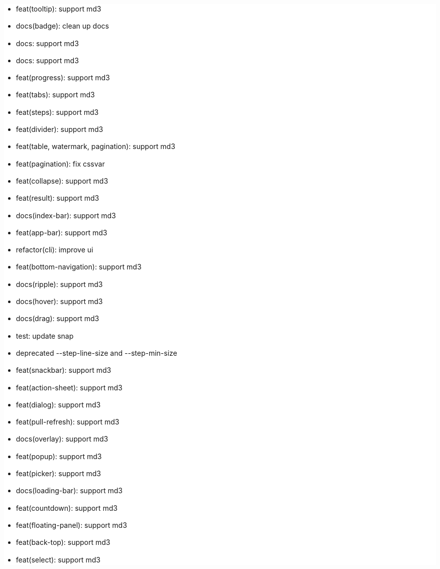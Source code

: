 * feat(tooltip): support md3

* docs(badge): clean up docs

* docs: support md3

* docs: support md3

* feat(progress): support md3

* feat(tabs): support md3

* feat(steps): support md3

* feat(divider): support md3

* feat(table, watermark, pagination): support md3

* feat(pagination): fix cssvar

* feat(collapse): support md3

* feat(result): support md3

* docs(index-bar): support md3

* feat(app-bar): support md3

* refactor(cli): improve ui

* feat(bottom-navigation): support md3

* docs(ripple): support md3

* docs(hover): support md3

* docs(drag): support md3

* test: update snap
* deprecated --step-line-size and --step-min-size

* feat(snackbar): support md3

* feat(action-sheet): support md3

* feat(dialog): support md3

* feat(pull-refresh): support md3

* docs(overlay): support md3

* feat(popup): support md3

* feat(picker): support md3

* docs(loading-bar): support md3

* feat(countdown): support md3

* feat(floating-panel): support md3

* feat(back-top): support md3

* feat(select): support md3
